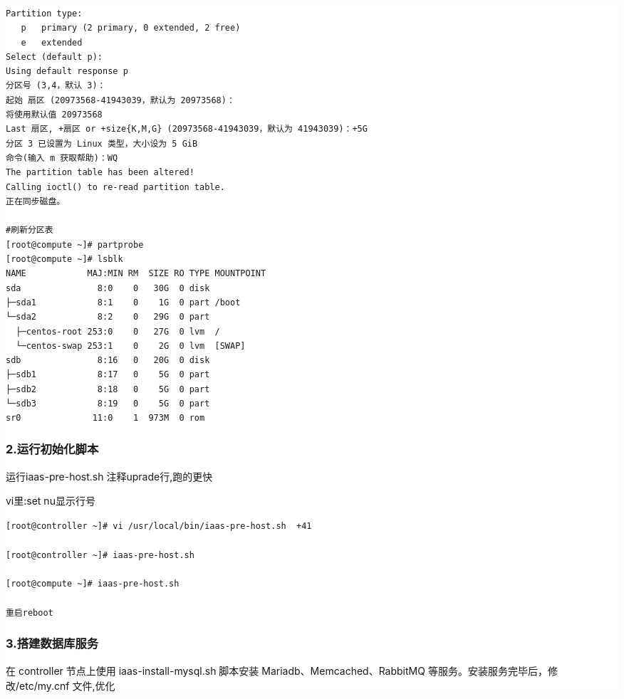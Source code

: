 ```shell
Partition type:
   p   primary (2 primary, 0 extended, 2 free)
   e   extended
Select (default p): 
Using default response p
分区号 (3,4，默认 3)：
起始 扇区 (20973568-41943039，默认为 20973568)：
将使用默认值 20973568
Last 扇区, +扇区 or +size{K,M,G} (20973568-41943039，默认为 41943039)：+5G
分区 3 已设置为 Linux 类型，大小设为 5 GiB
命令(输入 m 获取帮助)：WQ
The partition table has been altered!
Calling ioctl() to re-read partition table.
正在同步磁盘。

#刷新分区表
[root@compute ~]# partprobe	
[root@compute ~]# lsblk
NAME            MAJ:MIN RM  SIZE RO TYPE MOUNTPOINT
sda               8:0    0   30G  0 disk 
├─sda1            8:1    0    1G  0 part /boot
└─sda2            8:2    0   29G  0 part 
  ├─centos-root 253:0    0   27G  0 lvm  /
  └─centos-swap 253:1    0    2G  0 lvm  [SWAP]
sdb               8:16   0   20G  0 disk 
├─sdb1            8:17   0    5G  0 part 
├─sdb2            8:18   0    5G  0 part 
└─sdb3            8:19   0    5G  0 part 
sr0              11:0    1  973M  0 rom  
```



### 2.运行初始化脚本

运行iaas-pre-host.sh 注释uprade行,跑的更快

vi里:set nu显示行号

```shell
[root@controller ~]# vi /usr/local/bin/iaas-pre-host.sh  +41

[root@controller ~]# iaas-pre-host.sh

[root@compute ~]# iaas-pre-host.sh

重启reboot
```



### 3.搭建数据库服务

在 controller 节点上使用 iaas-install-mysql.sh 脚本安装 Mariadb、Memcached、RabbitMQ 等服务。安装服务完毕后，修改/etc/my.cnf 文件,优化
